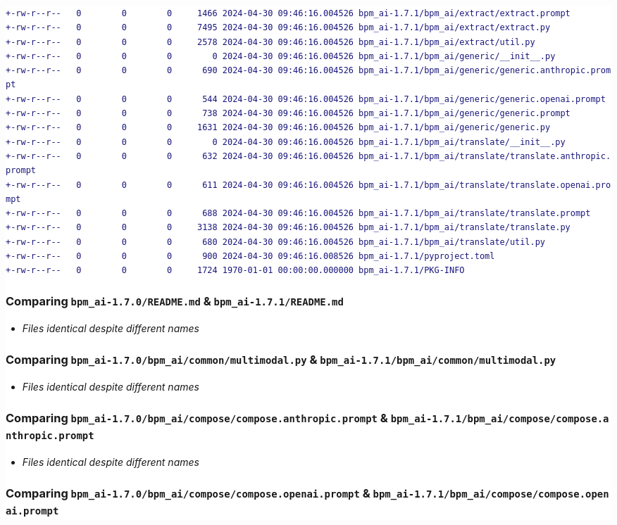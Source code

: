 ```diff
+-rw-r--r--   0        0        0     1466 2024-04-30 09:46:16.004526 bpm_ai-1.7.1/bpm_ai/extract/extract.prompt
+-rw-r--r--   0        0        0     7495 2024-04-30 09:46:16.004526 bpm_ai-1.7.1/bpm_ai/extract/extract.py
+-rw-r--r--   0        0        0     2578 2024-04-30 09:46:16.004526 bpm_ai-1.7.1/bpm_ai/extract/util.py
+-rw-r--r--   0        0        0        0 2024-04-30 09:46:16.004526 bpm_ai-1.7.1/bpm_ai/generic/__init__.py
+-rw-r--r--   0        0        0      690 2024-04-30 09:46:16.004526 bpm_ai-1.7.1/bpm_ai/generic/generic.anthropic.prompt
+-rw-r--r--   0        0        0      544 2024-04-30 09:46:16.004526 bpm_ai-1.7.1/bpm_ai/generic/generic.openai.prompt
+-rw-r--r--   0        0        0      738 2024-04-30 09:46:16.004526 bpm_ai-1.7.1/bpm_ai/generic/generic.prompt
+-rw-r--r--   0        0        0     1631 2024-04-30 09:46:16.004526 bpm_ai-1.7.1/bpm_ai/generic/generic.py
+-rw-r--r--   0        0        0        0 2024-04-30 09:46:16.004526 bpm_ai-1.7.1/bpm_ai/translate/__init__.py
+-rw-r--r--   0        0        0      632 2024-04-30 09:46:16.004526 bpm_ai-1.7.1/bpm_ai/translate/translate.anthropic.prompt
+-rw-r--r--   0        0        0      611 2024-04-30 09:46:16.004526 bpm_ai-1.7.1/bpm_ai/translate/translate.openai.prompt
+-rw-r--r--   0        0        0      688 2024-04-30 09:46:16.004526 bpm_ai-1.7.1/bpm_ai/translate/translate.prompt
+-rw-r--r--   0        0        0     3138 2024-04-30 09:46:16.004526 bpm_ai-1.7.1/bpm_ai/translate/translate.py
+-rw-r--r--   0        0        0      680 2024-04-30 09:46:16.004526 bpm_ai-1.7.1/bpm_ai/translate/util.py
+-rw-r--r--   0        0        0      900 2024-04-30 09:46:16.008526 bpm_ai-1.7.1/pyproject.toml
+-rw-r--r--   0        0        0     1724 1970-01-01 00:00:00.000000 bpm_ai-1.7.1/PKG-INFO
```

### Comparing `bpm_ai-1.7.0/README.md` & `bpm_ai-1.7.1/README.md`

 * *Files identical despite different names*

### Comparing `bpm_ai-1.7.0/bpm_ai/common/multimodal.py` & `bpm_ai-1.7.1/bpm_ai/common/multimodal.py`

 * *Files identical despite different names*

### Comparing `bpm_ai-1.7.0/bpm_ai/compose/compose.anthropic.prompt` & `bpm_ai-1.7.1/bpm_ai/compose/compose.anthropic.prompt`

 * *Files identical despite different names*

### Comparing `bpm_ai-1.7.0/bpm_ai/compose/compose.openai.prompt` & `bpm_ai-1.7.1/bpm_ai/compose/compose.openai.prompt`
